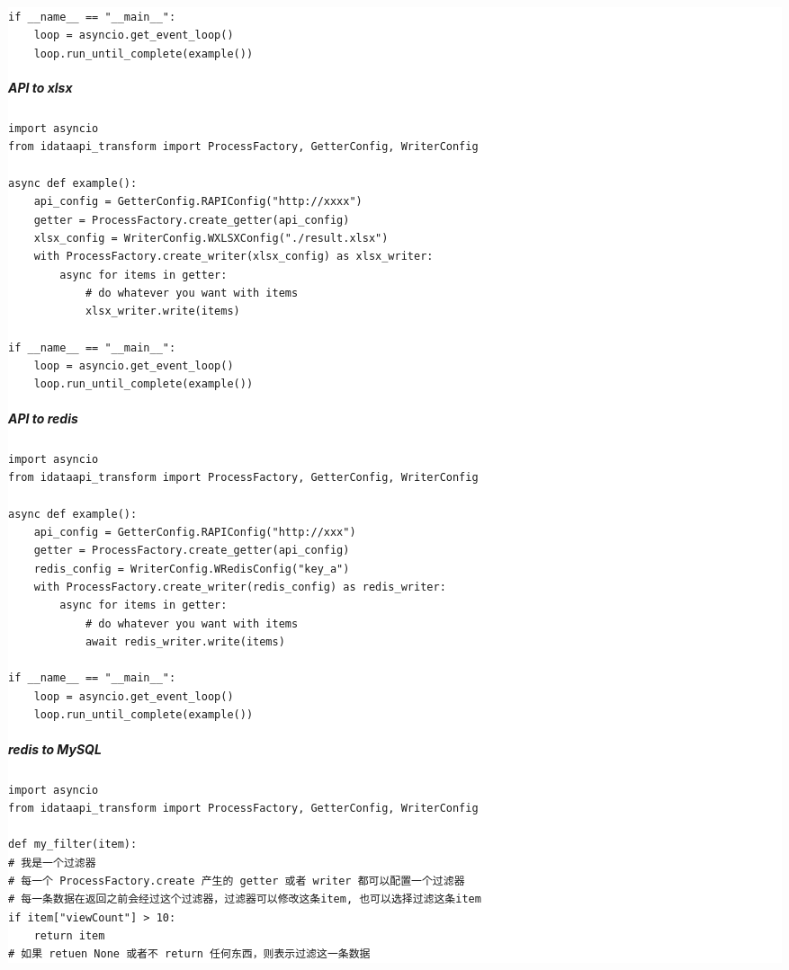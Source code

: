 	if __name__ == "__main__":
        loop = asyncio.get_event_loop()
        loop.run_until_complete(example())


##### API to xlsx

    import asyncio
	from idataapi_transform import ProcessFactory, GetterConfig, WriterConfig

	async def example():
        api_config = GetterConfig.RAPIConfig("http://xxxx")
        getter = ProcessFactory.create_getter(api_config)
        xlsx_config = WriterConfig.WXLSXConfig("./result.xlsx")
        with ProcessFactory.create_writer(xlsx_config) as xlsx_writer:
        	async for items in getter:
                # do whatever you want with items
                xlsx_writer.write(items)

	if __name__ == "__main__":
        loop = asyncio.get_event_loop()
        loop.run_until_complete(example())

##### API to redis

    import asyncio
	from idataapi_transform import ProcessFactory, GetterConfig, WriterConfig

    async def example():
        api_config = GetterConfig.RAPIConfig("http://xxx")
        getter = ProcessFactory.create_getter(api_config)
        redis_config = WriterConfig.WRedisConfig("key_a")
        with ProcessFactory.create_writer(redis_config) as redis_writer:
            async for items in getter:
                # do whatever you want with items
                await redis_writer.write(items)

    if __name__ == "__main__":
        loop = asyncio.get_event_loop()
        loop.run_until_complete(example())

##### redis to MySQL

    import asyncio
	from idataapi_transform import ProcessFactory, GetterConfig, WriterConfig

    def my_filter(item):
    # 我是一个过滤器
    # 每一个 ProcessFactory.create 产生的 getter 或者 writer 都可以配置一个过滤器
    # 每一条数据在返回之前会经过这个过滤器，过滤器可以修改这条item, 也可以选择过滤这条item
    if item["viewCount"] > 10:
        return item
    # 如果 retuen None 或者不 return 任何东西，则表示过滤这一条数据
